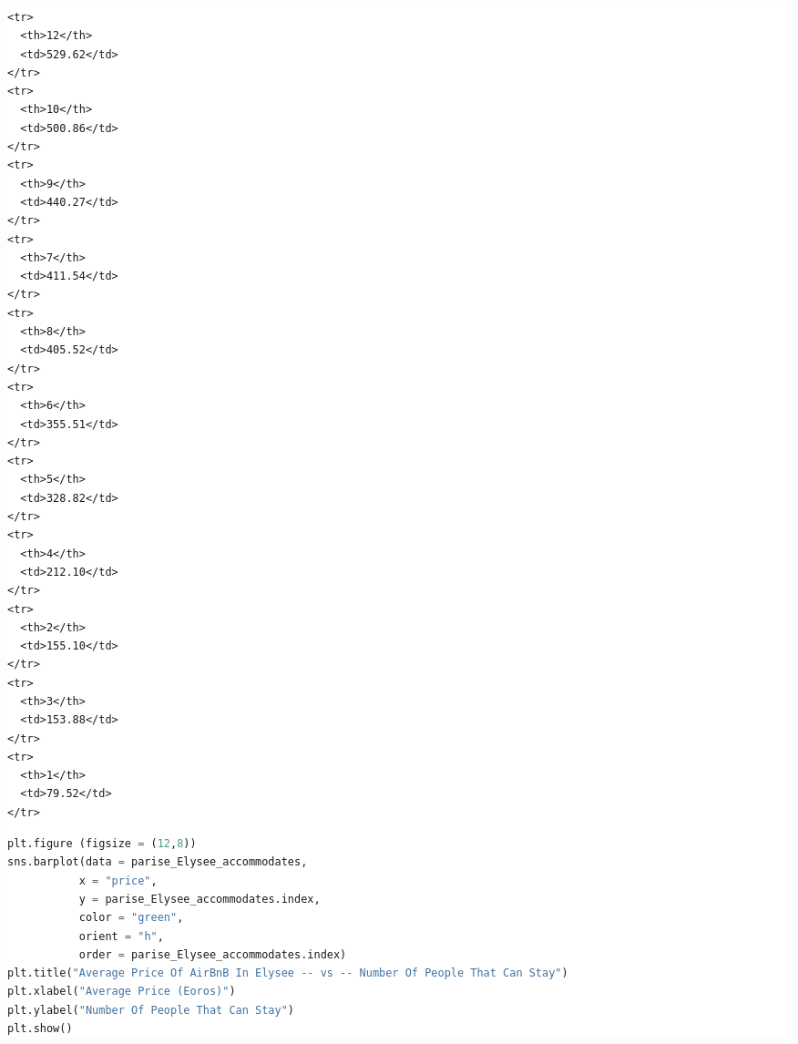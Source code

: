     <tr>
      <th>12</th>
      <td>529.62</td>
    </tr>
    <tr>
      <th>10</th>
      <td>500.86</td>
    </tr>
    <tr>
      <th>9</th>
      <td>440.27</td>
    </tr>
    <tr>
      <th>7</th>
      <td>411.54</td>
    </tr>
    <tr>
      <th>8</th>
      <td>405.52</td>
    </tr>
    <tr>
      <th>6</th>
      <td>355.51</td>
    </tr>
    <tr>
      <th>5</th>
      <td>328.82</td>
    </tr>
    <tr>
      <th>4</th>
      <td>212.10</td>
    </tr>
    <tr>
      <th>2</th>
      <td>155.10</td>
    </tr>
    <tr>
      <th>3</th>
      <td>153.88</td>
    </tr>
    <tr>
      <th>1</th>
      <td>79.52</td>
    </tr>
  </tbody>
</table>
</div>




```python
plt.figure (figsize = (12,8))
sns.barplot(data = parise_Elysee_accommodates,
           x = "price",
           y = parise_Elysee_accommodates.index,
           color = "green",
           orient = "h",
           order = parise_Elysee_accommodates.index)
plt.title("Average Price Of AirBnB In Elysee -- vs -- Number Of People That Can Stay")
plt.xlabel("Average Price (Eoros)")
plt.ylabel("Number Of People That Can Stay")
plt.show()
```
